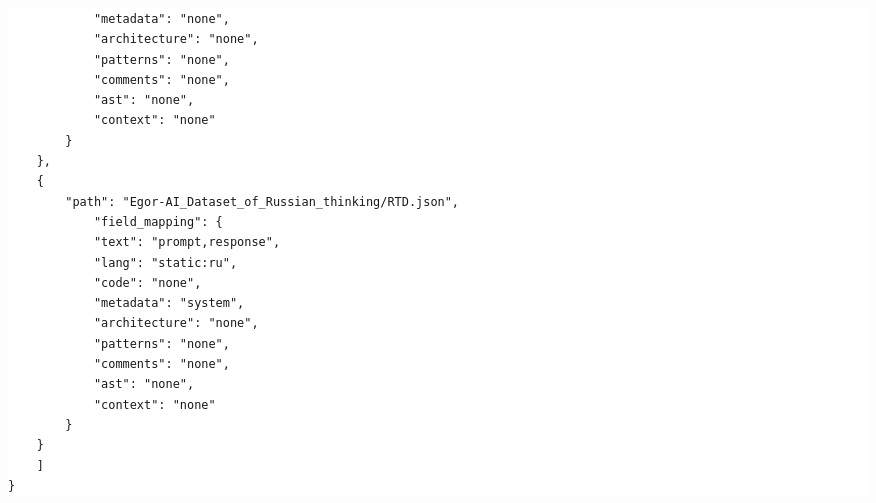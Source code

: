 ```
            "metadata": "none",
            "architecture": "none",
            "patterns": "none",
            "comments": "none",
            "ast": "none",
            "context": "none"
        }
    },
    {
        "path": "Egor-AI_Dataset_of_Russian_thinking/RTD.json",
            "field_mapping": {
            "text": "prompt,response",
            "lang": "static:ru",
            "code": "none",
            "metadata": "system",
            "architecture": "none",
            "patterns": "none",
            "comments": "none",
            "ast": "none",
            "context": "none"
        }
    }
    ]
}
```
